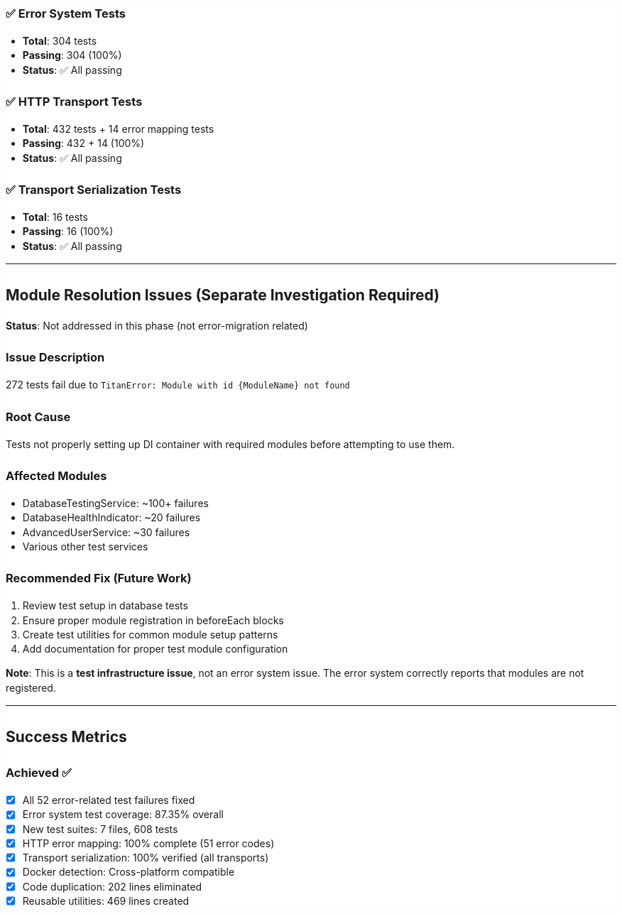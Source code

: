 ### ✅ Error System Tests
- **Total**: 304 tests
- **Passing**: 304 (100%)
- **Status**: ✅ All passing

### ✅ HTTP Transport Tests
- **Total**: 432 tests + 14 error mapping tests
- **Passing**: 432 + 14 (100%)
- **Status**: ✅ All passing

### ✅ Transport Serialization Tests
- **Total**: 16 tests
- **Passing**: 16 (100%)
- **Status**: ✅ All passing

---

## Module Resolution Issues (Separate Investigation Required)

**Status**: Not addressed in this phase (not error-migration related)

### Issue Description
272 tests fail due to `TitanError: Module with id {ModuleName} not found`

### Root Cause
Tests not properly setting up DI container with required modules before attempting to use them.

### Affected Modules
- DatabaseTestingService: ~100+ failures
- DatabaseHealthIndicator: ~20 failures
- AdvancedUserService: ~30 failures
- Various other test services

### Recommended Fix (Future Work)
1. Review test setup in database tests
2. Ensure proper module registration in beforeEach blocks
3. Create test utilities for common module setup patterns
4. Add documentation for proper test module configuration

**Note**: This is a **test infrastructure issue**, not an error system issue. The error system correctly reports that modules are not registered.

---

## Success Metrics

### Achieved ✅
- [x] All 52 error-related test failures fixed
- [x] Error system test coverage: 87.35% overall
- [x] New test suites: 7 files, 608 tests
- [x] HTTP error mapping: 100% complete (51 error codes)
- [x] Transport serialization: 100% verified (all transports)
- [x] Docker detection: Cross-platform compatible
- [x] Code duplication: 202 lines eliminated
- [x] Reusable utilities: 469 lines created
